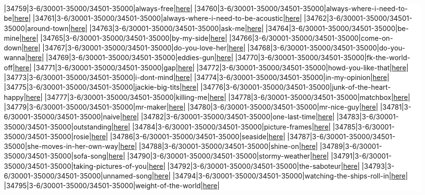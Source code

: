 |34759|3-6/30001-35000/34501-35000|always-free|[here](https://cdn.jsdelivr.net/gh/guitarchord/cc3-6/30001-35000/34501-35000/always-free.webp)|
|34760|3-6/30001-35000/34501-35000|always-where-i-need-to-be|[here](https://cdn.jsdelivr.net/gh/guitarchord/cc3-6/30001-35000/34501-35000/always-where-i-need-to-be.webp)|
|34761|3-6/30001-35000/34501-35000|always-where-i-need-to-be-acoustic|[here](https://cdn.jsdelivr.net/gh/guitarchord/cc3-6/30001-35000/34501-35000/always-where-i-need-to-be-acoustic.webp)|
|34762|3-6/30001-35000/34501-35000|around-town|[here](https://cdn.jsdelivr.net/gh/guitarchord/cc3-6/30001-35000/34501-35000/around-town.webp)|
|34763|3-6/30001-35000/34501-35000|ask-me|[here](https://cdn.jsdelivr.net/gh/guitarchord/cc3-6/30001-35000/34501-35000/ask-me.webp)|
|34764|3-6/30001-35000/34501-35000|be-mine|[here](https://cdn.jsdelivr.net/gh/guitarchord/cc3-6/30001-35000/34501-35000/be-mine.webp)|
|34765|3-6/30001-35000/34501-35000|by-my-side|[here](https://cdn.jsdelivr.net/gh/guitarchord/cc3-6/30001-35000/34501-35000/by-my-side.webp)|
|34766|3-6/30001-35000/34501-35000|come-on-down|[here](https://cdn.jsdelivr.net/gh/guitarchord/cc3-6/30001-35000/34501-35000/come-on-down.webp)|
|34767|3-6/30001-35000/34501-35000|do-you-love-her|[here](https://cdn.jsdelivr.net/gh/guitarchord/cc3-6/30001-35000/34501-35000/do-you-love-her.webp)|
|34768|3-6/30001-35000/34501-35000|do-you-wanna|[here](https://cdn.jsdelivr.net/gh/guitarchord/cc3-6/30001-35000/34501-35000/do-you-wanna.webp)|
|34769|3-6/30001-35000/34501-35000|eddies-gun|[here](https://cdn.jsdelivr.net/gh/guitarchord/cc3-6/30001-35000/34501-35000/eddies-gun.webp)|
|34770|3-6/30001-35000/34501-35000|fk-the-world-off|[here](https://cdn.jsdelivr.net/gh/guitarchord/cc3-6/30001-35000/34501-35000/fk-the-world-off.webp)|
|34771|3-6/30001-35000/34501-35000|gap|[here](https://cdn.jsdelivr.net/gh/guitarchord/cc3-6/30001-35000/34501-35000/gap.webp)|
|34772|3-6/30001-35000/34501-35000|howd-you-like-that|[here](https://cdn.jsdelivr.net/gh/guitarchord/cc3-6/30001-35000/34501-35000/howd-you-like-that.webp)|
|34773|3-6/30001-35000/34501-35000|i-dont-mind|[here](https://cdn.jsdelivr.net/gh/guitarchord/cc3-6/30001-35000/34501-35000/i-dont-mind.webp)|
|34774|3-6/30001-35000/34501-35000|in-my-opinion|[here](https://cdn.jsdelivr.net/gh/guitarchord/cc3-6/30001-35000/34501-35000/in-my-opinion.webp)|
|34775|3-6/30001-35000/34501-35000|jackie-big-tits|[here](https://cdn.jsdelivr.net/gh/guitarchord/cc3-6/30001-35000/34501-35000/jackie-big-tits.webp)|
|34776|3-6/30001-35000/34501-35000|junk-of-the-heart-happy|[here](https://cdn.jsdelivr.net/gh/guitarchord/cc3-6/30001-35000/34501-35000/junk-of-the-heart-happy.webp)|
|34777|3-6/30001-35000/34501-35000|killing-me|[here](https://cdn.jsdelivr.net/gh/guitarchord/cc3-6/30001-35000/34501-35000/killing-me.webp)|
|34778|3-6/30001-35000/34501-35000|matchbox|[here](https://cdn.jsdelivr.net/gh/guitarchord/cc3-6/30001-35000/34501-35000/matchbox.webp)|
|34779|3-6/30001-35000/34501-35000|mr-maker|[here](https://cdn.jsdelivr.net/gh/guitarchord/cc3-6/30001-35000/34501-35000/mr-maker.webp)|
|34780|3-6/30001-35000/34501-35000|mr-nice-guy|[here](https://cdn.jsdelivr.net/gh/guitarchord/cc3-6/30001-35000/34501-35000/mr-nice-guy.webp)|
|34781|3-6/30001-35000/34501-35000|naive|[here](https://cdn.jsdelivr.net/gh/guitarchord/cc3-6/30001-35000/34501-35000/naive.webp)|
|34782|3-6/30001-35000/34501-35000|one-last-time|[here](https://cdn.jsdelivr.net/gh/guitarchord/cc3-6/30001-35000/34501-35000/one-last-time.webp)|
|34783|3-6/30001-35000/34501-35000|outstanding|[here](https://cdn.jsdelivr.net/gh/guitarchord/cc3-6/30001-35000/34501-35000/outstanding.webp)|
|34784|3-6/30001-35000/34501-35000|picture-frames|[here](https://cdn.jsdelivr.net/gh/guitarchord/cc3-6/30001-35000/34501-35000/picture-frames.webp)|
|34785|3-6/30001-35000/34501-35000|rosie|[here](https://cdn.jsdelivr.net/gh/guitarchord/cc3-6/30001-35000/34501-35000/rosie.webp)|
|34786|3-6/30001-35000/34501-35000|seaside|[here](https://cdn.jsdelivr.net/gh/guitarchord/cc3-6/30001-35000/34501-35000/seaside.webp)|
|34787|3-6/30001-35000/34501-35000|she-moves-in-her-own-way|[here](https://cdn.jsdelivr.net/gh/guitarchord/cc3-6/30001-35000/34501-35000/she-moves-in-her-own-way.webp)|
|34788|3-6/30001-35000/34501-35000|shine-on|[here](https://cdn.jsdelivr.net/gh/guitarchord/cc3-6/30001-35000/34501-35000/shine-on.webp)|
|34789|3-6/30001-35000/34501-35000|sofa-song|[here](https://cdn.jsdelivr.net/gh/guitarchord/cc3-6/30001-35000/34501-35000/sofa-song.webp)|
|34790|3-6/30001-35000/34501-35000|stormy-weather|[here](https://cdn.jsdelivr.net/gh/guitarchord/cc3-6/30001-35000/34501-35000/stormy-weather.webp)|
|34791|3-6/30001-35000/34501-35000|taking-pictures-of-you|[here](https://cdn.jsdelivr.net/gh/guitarchord/cc3-6/30001-35000/34501-35000/taking-pictures-of-you.webp)|
|34792|3-6/30001-35000/34501-35000|the-saboteur|[here](https://cdn.jsdelivr.net/gh/guitarchord/cc3-6/30001-35000/34501-35000/the-saboteur.webp)|
|34793|3-6/30001-35000/34501-35000|unnamed-song|[here](https://cdn.jsdelivr.net/gh/guitarchord/cc3-6/30001-35000/34501-35000/unnamed-song.webp)|
|34794|3-6/30001-35000/34501-35000|watching-the-ships-roll-in|[here](https://cdn.jsdelivr.net/gh/guitarchord/cc3-6/30001-35000/34501-35000/watching-the-ships-roll-in.webp)|
|34795|3-6/30001-35000/34501-35000|weight-of-the-world|[here](https://cdn.jsdelivr.net/gh/guitarchord/cc3-6/30001-35000/34501-35000/weight-of-the-world.webp)|